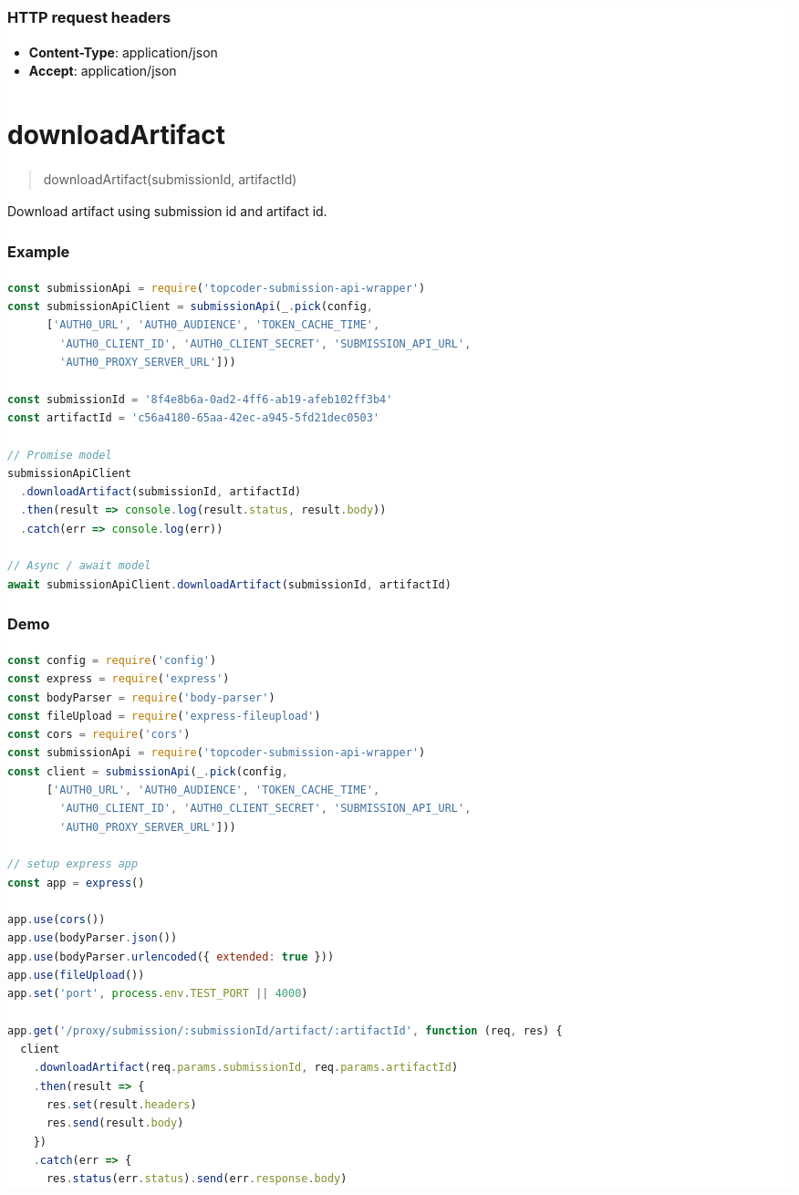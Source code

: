 ### HTTP request headers

 - **Content-Type**: application/json
 - **Accept**: application/json

<a name="downloadArtifact"></a>
# **downloadArtifact**
> downloadArtifact(submissionId, artifactId)

Download artifact using submission id and artifact id.

### Example
```javascript
const submissionApi = require('topcoder-submission-api-wrapper')
const submissionApiClient = submissionApi(_.pick(config,
      ['AUTH0_URL', 'AUTH0_AUDIENCE', 'TOKEN_CACHE_TIME',
        'AUTH0_CLIENT_ID', 'AUTH0_CLIENT_SECRET', 'SUBMISSION_API_URL',
        'AUTH0_PROXY_SERVER_URL']))

const submissionId = '8f4e8b6a-0ad2-4ff6-ab19-afeb102ff3b4'
const artifactId = 'c56a4180-65aa-42ec-a945-5fd21dec0503'

// Promise model
submissionApiClient
  .downloadArtifact(submissionId, artifactId)
  .then(result => console.log(result.status, result.body))
  .catch(err => console.log(err))

// Async / await model
await submissionApiClient.downloadArtifact(submissionId, artifactId)
```

### Demo
```javascript
const config = require('config')
const express = require('express')
const bodyParser = require('body-parser')
const fileUpload = require('express-fileupload')
const cors = require('cors')
const submissionApi = require('topcoder-submission-api-wrapper')
const client = submissionApi(_.pick(config,
      ['AUTH0_URL', 'AUTH0_AUDIENCE', 'TOKEN_CACHE_TIME',
        'AUTH0_CLIENT_ID', 'AUTH0_CLIENT_SECRET', 'SUBMISSION_API_URL',
        'AUTH0_PROXY_SERVER_URL']))

// setup express app
const app = express()

app.use(cors())
app.use(bodyParser.json())
app.use(bodyParser.urlencoded({ extended: true }))
app.use(fileUpload())
app.set('port', process.env.TEST_PORT || 4000)

app.get('/proxy/submission/:submissionId/artifact/:artifactId', function (req, res) {
  client
    .downloadArtifact(req.params.submissionId, req.params.artifactId)
    .then(result => {
      res.set(result.headers)
      res.send(result.body)
    })
    .catch(err => {
      res.status(err.status).send(err.response.body)
```